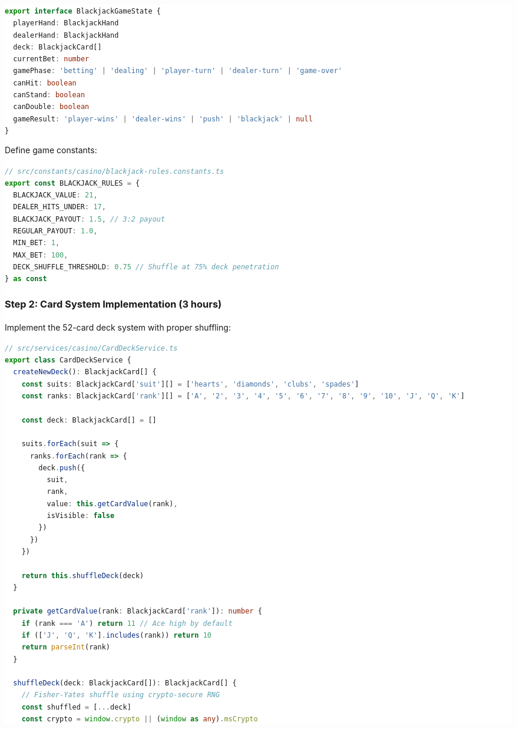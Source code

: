 ```typescript
export interface BlackjackGameState {
  playerHand: BlackjackHand
  dealerHand: BlackjackHand
  deck: BlackjackCard[]
  currentBet: number
  gamePhase: 'betting' | 'dealing' | 'player-turn' | 'dealer-turn' | 'game-over'
  canHit: boolean
  canStand: boolean
  canDouble: boolean
  gameResult: 'player-wins' | 'dealer-wins' | 'push' | 'blackjack' | null
}
```

Define game constants:
```typescript
// src/constants/casino/blackjack-rules.constants.ts
export const BLACKJACK_RULES = {
  BLACKJACK_VALUE: 21,
  DEALER_HITS_UNDER: 17,
  BLACKJACK_PAYOUT: 1.5, // 3:2 payout
  REGULAR_PAYOUT: 1.0,
  MIN_BET: 1,
  MAX_BET: 100,
  DECK_SHUFFLE_THRESHOLD: 0.75 // Shuffle at 75% deck penetration
} as const
```

### Step 2: Card System Implementation (3 hours)

Implement the 52-card deck system with proper shuffling:

```typescript
// src/services/casino/CardDeckService.ts
export class CardDeckService {
  createNewDeck(): BlackjackCard[] {
    const suits: BlackjackCard['suit'][] = ['hearts', 'diamonds', 'clubs', 'spades']
    const ranks: BlackjackCard['rank'][] = ['A', '2', '3', '4', '5', '6', '7', '8', '9', '10', 'J', 'Q', 'K']
    
    const deck: BlackjackCard[] = []
    
    suits.forEach(suit => {
      ranks.forEach(rank => {
        deck.push({
          suit,
          rank,
          value: this.getCardValue(rank),
          isVisible: false
        })
      })
    })
    
    return this.shuffleDeck(deck)
  }

  private getCardValue(rank: BlackjackCard['rank']): number {
    if (rank === 'A') return 11 // Ace high by default
    if (['J', 'Q', 'K'].includes(rank)) return 10
    return parseInt(rank)
  }

  shuffleDeck(deck: BlackjackCard[]): BlackjackCard[] {
    // Fisher-Yates shuffle using crypto-secure RNG
    const shuffled = [...deck]
    const crypto = window.crypto || (window as any).msCrypto
```